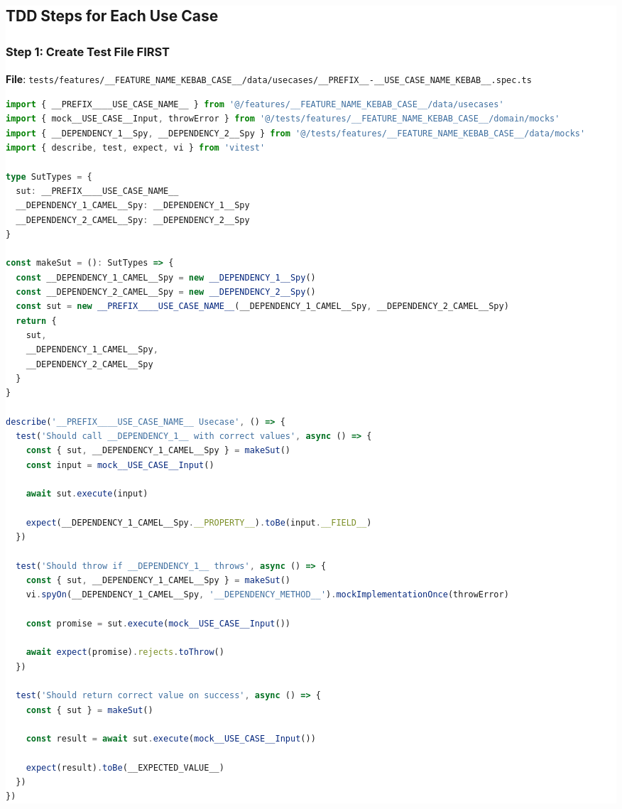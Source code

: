 ## TDD Steps for Each Use Case

### Step 1: Create Test File FIRST

**File**: `tests/features/__FEATURE_NAME_KEBAB_CASE__/data/usecases/__PREFIX__-__USE_CASE_NAME_KEBAB__.spec.ts`

```typescript
import { __PREFIX____USE_CASE_NAME__ } from '@/features/__FEATURE_NAME_KEBAB_CASE__/data/usecases'
import { mock__USE_CASE__Input, throwError } from '@/tests/features/__FEATURE_NAME_KEBAB_CASE__/domain/mocks'
import { __DEPENDENCY_1__Spy, __DEPENDENCY_2__Spy } from '@/tests/features/__FEATURE_NAME_KEBAB_CASE__/data/mocks'
import { describe, test, expect, vi } from 'vitest'

type SutTypes = {
  sut: __PREFIX____USE_CASE_NAME__
  __DEPENDENCY_1_CAMEL__Spy: __DEPENDENCY_1__Spy
  __DEPENDENCY_2_CAMEL__Spy: __DEPENDENCY_2__Spy
}

const makeSut = (): SutTypes => {
  const __DEPENDENCY_1_CAMEL__Spy = new __DEPENDENCY_1__Spy()
  const __DEPENDENCY_2_CAMEL__Spy = new __DEPENDENCY_2__Spy()
  const sut = new __PREFIX____USE_CASE_NAME__(__DEPENDENCY_1_CAMEL__Spy, __DEPENDENCY_2_CAMEL__Spy)
  return {
    sut,
    __DEPENDENCY_1_CAMEL__Spy,
    __DEPENDENCY_2_CAMEL__Spy
  }
}

describe('__PREFIX____USE_CASE_NAME__ Usecase', () => {
  test('Should call __DEPENDENCY_1__ with correct values', async () => {
    const { sut, __DEPENDENCY_1_CAMEL__Spy } = makeSut()
    const input = mock__USE_CASE__Input()

    await sut.execute(input)

    expect(__DEPENDENCY_1_CAMEL__Spy.__PROPERTY__).toBe(input.__FIELD__)
  })

  test('Should throw if __DEPENDENCY_1__ throws', async () => {
    const { sut, __DEPENDENCY_1_CAMEL__Spy } = makeSut()
    vi.spyOn(__DEPENDENCY_1_CAMEL__Spy, '__DEPENDENCY_METHOD__').mockImplementationOnce(throwError)

    const promise = sut.execute(mock__USE_CASE__Input())

    await expect(promise).rejects.toThrow()
  })

  test('Should return correct value on success', async () => {
    const { sut } = makeSut()

    const result = await sut.execute(mock__USE_CASE__Input())

    expect(result).toBe(__EXPECTED_VALUE__)
  })
})
```

